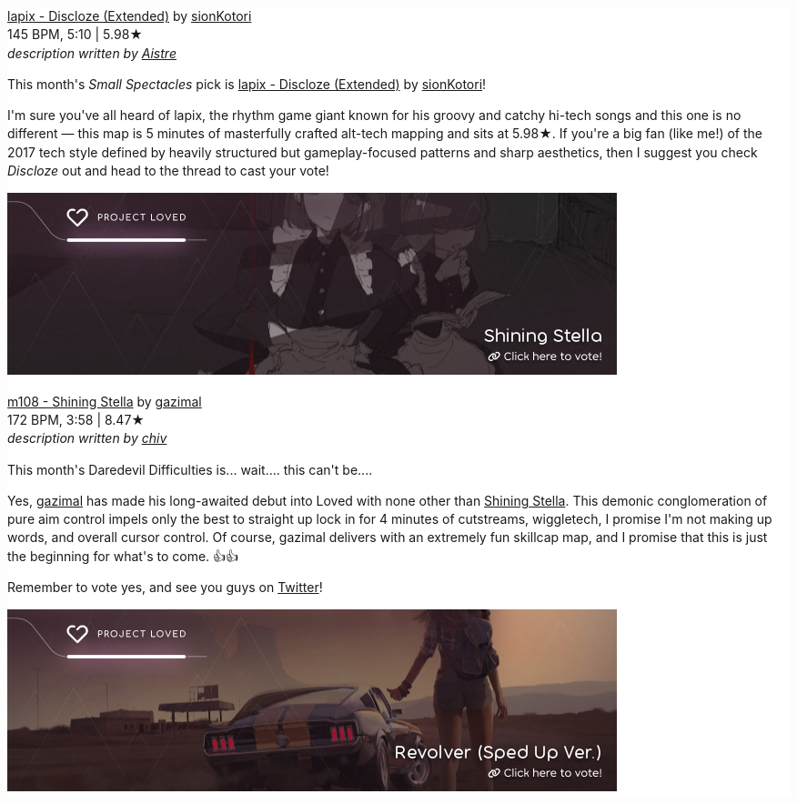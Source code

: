 [lapix - Discloze (Extended)](https://osu.ppy.sh/beatmapsets/648652#osu) by [sionKotori](https://osu.ppy.sh/users/1083407)\
145 BPM, 5:10 | 5.98★\
*description written by [Aistre](https://osu.ppy.sh/users/4879380)*

This month's *Small Spectacles* pick is [lapix - Discloze (Extended)](https://osu.ppy.sh/beatmapsets/648652#osu/1374107) by [sionKotori](https://osu.ppy.sh/users/1083407)!

I'm sure you've all heard of lapix, the rhythm game giant known for his groovy and catchy hi-tech songs and this one is no different — this map is 5 minutes of masterfully crafted alt-tech mapping and sits at 5.98★. If you're a big fan (like me!) of the 2017 tech style defined by heavily structured but gameplay-focused patterns and sharp aesthetics, then I suggest you check *Discloze* out and head to the thread to cast your vote!

[![](/wiki/shared/news/2024-08-21-project-loved-august-2024/1762036.jpg)](https://osu.ppy.sh/community/forums/topics/1966740)

[m108 - Shining Stella](https://osu.ppy.sh/beatmapsets/1762036#osu) by [gazimal](https://osu.ppy.sh/users/6055351)\
172 BPM, 3:58 | 8.47★\
*description written by [chiv](https://osu.ppy.sh/users/6701656)*

This month's Daredevil Difficulties is... wait.... this can't be....

Yes, [gazimal](https://osu.ppy.sh/users/6055351) has made his long-awaited debut into Loved with none other than [Shining Stella](https://osu.ppy.sh/beatmapsets/1762036#osu/3606457). This demonic conglomeration of pure aim control impels only the best to straight up lock in for 4 minutes of cutstreams, wiggletech, I promise I'm not making up words, and overall cursor control. Of course, gazimal delivers with an extremely fun skillcap map, and I promise that this is just the beginning for what's to come. 👍👍

Remember to vote yes, and see you guys on [Twitter](https://twitter.com/Foworum)!

[![](/wiki/shared/news/2024-08-21-project-loved-august-2024/1670825.jpg)](https://osu.ppy.sh/community/forums/topics/1966739)
